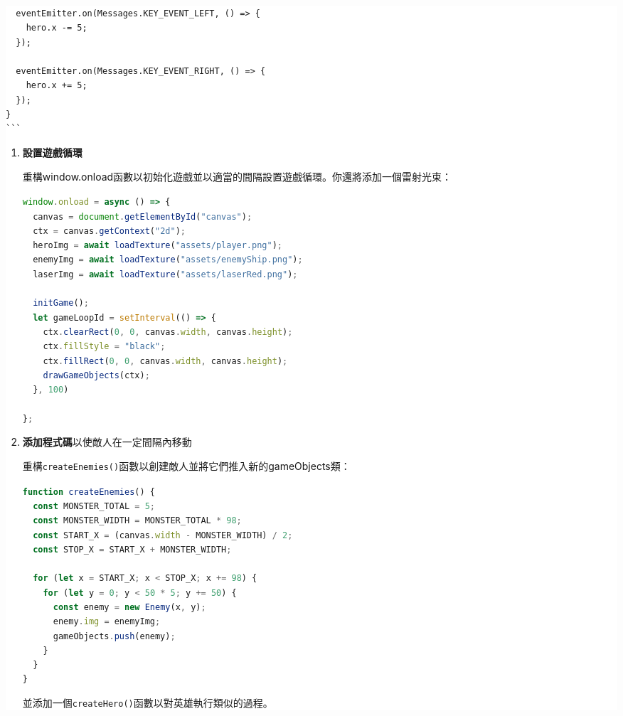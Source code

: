       eventEmitter.on(Messages.KEY_EVENT_LEFT, () => {
        hero.x -= 5;
      });
    
      eventEmitter.on(Messages.KEY_EVENT_RIGHT, () => {
        hero.x += 5;
      });
    }
    ```

1. **設置遊戲循環**

   重構window.onload函數以初始化遊戲並以適當的間隔設置遊戲循環。你還將添加一個雷射光束：

    ```javascript
    window.onload = async () => {
      canvas = document.getElementById("canvas");
      ctx = canvas.getContext("2d");
      heroImg = await loadTexture("assets/player.png");
      enemyImg = await loadTexture("assets/enemyShip.png");
      laserImg = await loadTexture("assets/laserRed.png");
    
      initGame();
      let gameLoopId = setInterval(() => {
        ctx.clearRect(0, 0, canvas.width, canvas.height);
        ctx.fillStyle = "black";
        ctx.fillRect(0, 0, canvas.width, canvas.height);
        drawGameObjects(ctx);
      }, 100)
      
    };
    ```

5. **添加程式碼**以使敵人在一定間隔內移動

    重構`createEnemies()`函數以創建敵人並將它們推入新的gameObjects類：

    ```javascript
    function createEnemies() {
      const MONSTER_TOTAL = 5;
      const MONSTER_WIDTH = MONSTER_TOTAL * 98;
      const START_X = (canvas.width - MONSTER_WIDTH) / 2;
      const STOP_X = START_X + MONSTER_WIDTH;
    
      for (let x = START_X; x < STOP_X; x += 98) {
        for (let y = 0; y < 50 * 5; y += 50) {
          const enemy = new Enemy(x, y);
          enemy.img = enemyImg;
          gameObjects.push(enemy);
        }
      }
    }
    ```
    
    並添加一個`createHero()`函數以對英雄執行類似的過程。
    